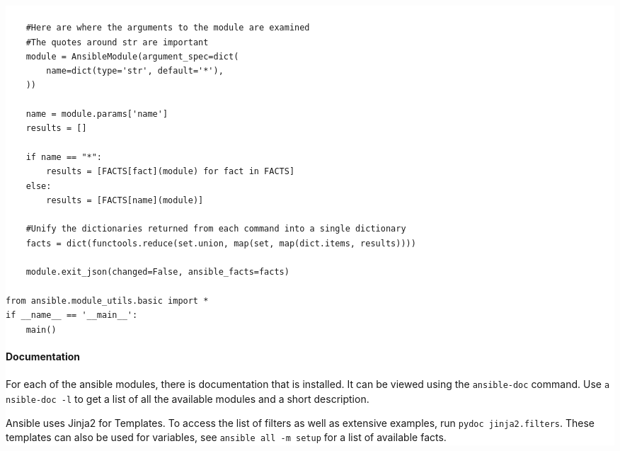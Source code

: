 ```python2

    #Here are where the arguments to the module are examined
    #The quotes around str are important
    module = AnsibleModule(argument_spec=dict(
        name=dict(type='str', default='*'),
    ))

    name = module.params['name']
    results = []

    if name == "*":
        results = [FACTS[fact](module) for fact in FACTS]
    else:
        results = [FACTS[name](module)]

    #Unify the dictionaries returned from each command into a single dictionary
    facts = dict(functools.reduce(set.union, map(set, map(dict.items, results))))

    module.exit_json(changed=False, ansible_facts=facts)

from ansible.module_utils.basic import *
if __name__ == '__main__':
    main()
```


#### Documentation

For each of the ansible modules, there is documentation that is installed. It can be viewed using the `ansible-doc` command. Use `ansible-doc -l` to get a list of all the available modules and a short description.

Ansible uses Jinja2 for Templates. To access the list of filters as well as extensive examples, run `pydoc jinja2.filters`. These templates can also be used for variables, see `ansible all -m setup` for a list of available facts.
